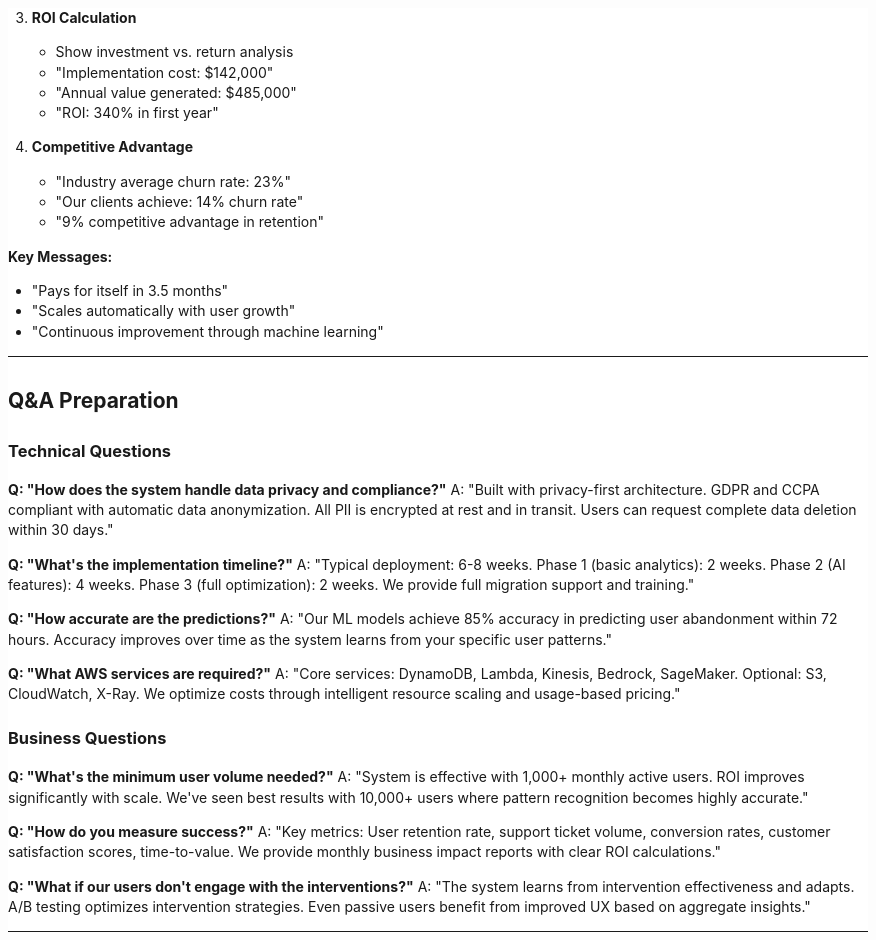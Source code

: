 3. **ROI Calculation**
   - Show investment vs. return analysis
   - "Implementation cost: $142,000"
   - "Annual value generated: $485,000"
   - "ROI: 340% in first year"

4. **Competitive Advantage**
   - "Industry average churn rate: 23%"
   - "Our clients achieve: 14% churn rate"
   - "9% competitive advantage in retention"

**Key Messages:**
- "Pays for itself in 3.5 months"
- "Scales automatically with user growth"
- "Continuous improvement through machine learning"

---

## Q&A Preparation

### Technical Questions

**Q: "How does the system handle data privacy and compliance?"**
A: "Built with privacy-first architecture. GDPR and CCPA compliant with automatic data anonymization. All PII is encrypted at rest and in transit. Users can request complete data deletion within 30 days."

**Q: "What's the implementation timeline?"**
A: "Typical deployment: 6-8 weeks. Phase 1 (basic analytics): 2 weeks. Phase 2 (AI features): 4 weeks. Phase 3 (full optimization): 2 weeks. We provide full migration support and training."

**Q: "How accurate are the predictions?"**
A: "Our ML models achieve 85% accuracy in predicting user abandonment within 72 hours. Accuracy improves over time as the system learns from your specific user patterns."

**Q: "What AWS services are required?"**
A: "Core services: DynamoDB, Lambda, Kinesis, Bedrock, SageMaker. Optional: S3, CloudWatch, X-Ray. We optimize costs through intelligent resource scaling and usage-based pricing."

### Business Questions

**Q: "What's the minimum user volume needed?"**
A: "System is effective with 1,000+ monthly active users. ROI improves significantly with scale. We've seen best results with 10,000+ users where pattern recognition becomes highly accurate."

**Q: "How do you measure success?"**
A: "Key metrics: User retention rate, support ticket volume, conversion rates, customer satisfaction scores, time-to-value. We provide monthly business impact reports with clear ROI calculations."

**Q: "What if our users don't engage with the interventions?"**
A: "The system learns from intervention effectiveness and adapts. A/B testing optimizes intervention strategies. Even passive users benefit from improved UX based on aggregate insights."

---
